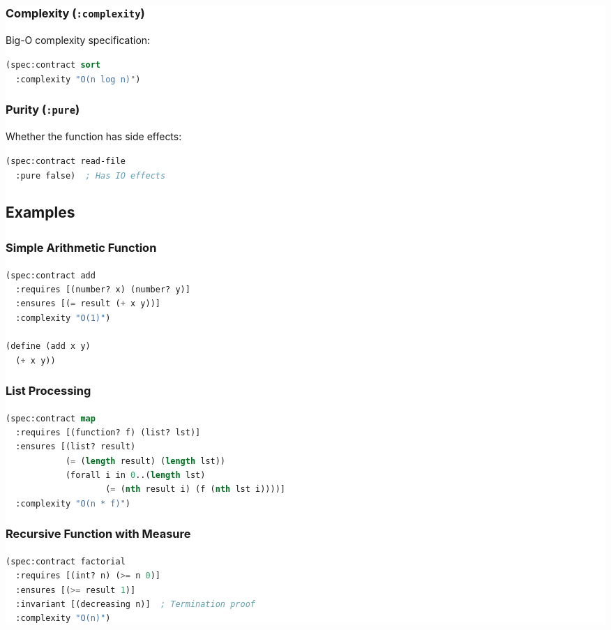 ### Complexity (`:complexity`)

Big-O complexity specification:

```lisp
(spec:contract sort
  :complexity "O(n log n)")
```

### Purity (`:pure`)

Whether the function has side effects:

```lisp
(spec:contract read-file
  :pure false)  ; Has IO effects
```

## Examples

### Simple Arithmetic Function

```lisp
(spec:contract add
  :requires [(number? x) (number? y)]
  :ensures [(= result (+ x y))]
  :complexity "O(1)")

(define (add x y)
  (+ x y))
```

### List Processing

```lisp
(spec:contract map
  :requires [(function? f) (list? lst)]
  :ensures [(list? result)
            (= (length result) (length lst))
            (forall i in 0..(length lst)
                    (= (nth result i) (f (nth lst i))))]
  :complexity "O(n * f)")
```

### Recursive Function with Measure

```lisp
(spec:contract factorial
  :requires [(int? n) (>= n 0)]
  :ensures [(>= result 1)]
  :invariant [(decreasing n)]  ; Termination proof
  :complexity "O(n)")
```
